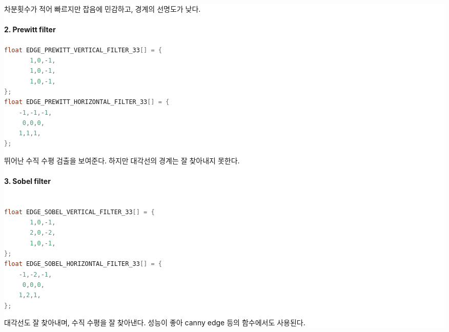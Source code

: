 차분횟수가 적어 빠르지만 잡음에 민감하고, 경계의 선명도가 낮다.

#### 2. Prewitt filter

```c++
float EDGE_PREWITT_VERTICAL_FILTER_33[] = {
       1,0,-1,
       1,0,-1,
       1,0,-1,
};
float EDGE_PREWITT_HORIZONTAL_FILTER_33[] = {
    -1,-1,-1,
     0,0,0,
    1,1,1,
};
```
뛰어난 수직 수평 검출을 보여준다. 하지만 대각선의 경계는 잘 찾아내지 못한다. 

#### 3. Sobel filter

```c++

float EDGE_SOBEL_VERTICAL_FILTER_33[] = {
       1,0,-1,
       2,0,-2,
       1,0,-1,
};
float EDGE_SOBEL_HORIZONTAL_FILTER_33[] = {
    -1,-2,-1,
     0,0,0,
    1,2,1,
};
```

대각선도 잘 찾아내며, 수직 수평을 잘 찾아낸다. 성능이 좋아 
canny edge 등의 함수에서도 사용된다.